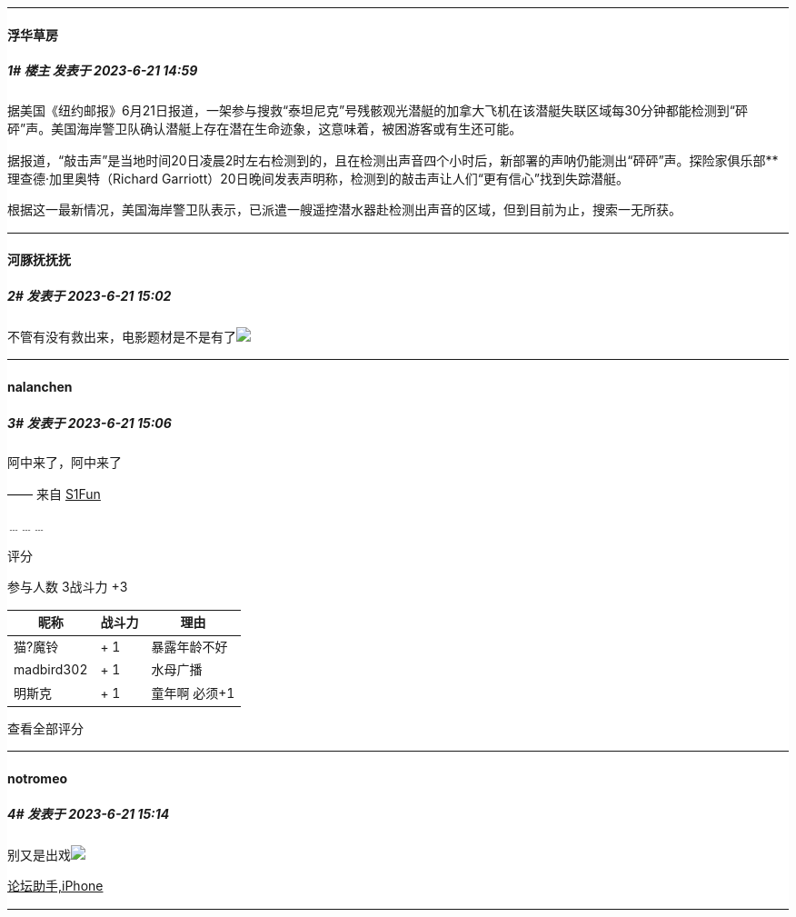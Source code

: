
*****

####  浮华草房  
##### 1#       楼主       发表于 2023-6-21 14:59

据美国《纽约邮报》6月21日报道，一架参与搜救“泰坦尼克”号残骸观光潜艇的加拿大飞机在该潜艇失联区域每30分钟都能检测到“砰砰”声。美国海岸警卫队确认潜艇上存在潜在生命迹象，这意味着，被困游客或有生还可能。

据报道，“敲击声”是当地时间20日凌晨2时左右检测到的，且在检测出声音四个小时后，新部署的声呐仍能测出“砰砰”声。探险家俱乐部**理查德·加里奥特（Richard Garriott）20日晚间发表声明称，检测到的敲击声让人们“更有信心”找到失踪潜艇。

根据这一最新情况，美国海岸警卫队表示，已派遣一艘遥控潜水器赴检测出声音的区域，但到目前为止，搜索一无所获。

*****

####  河豚抚抚抚  
##### 2#       发表于 2023-6-21 15:02

不管有没有救出来，电影题材是不是有了<img src="https://static.saraba1st.com/image/smiley/face2017/018.png" referrerpolicy="no-referrer">

*****

####  nalanchen  
##### 3#       发表于 2023-6-21 15:06

阿中来了，阿中来了

—— 来自 [S1Fun](https://s1fun.koalcat.com)

﹍﹍﹍

评分

 参与人数 3战斗力 +3

|昵称|战斗力|理由|
|----|---|---|
| 猫?魔铃| + 1|暴露年龄不好|
| madbird302| + 1|水母广播|
| 明斯克| + 1|童年啊  必须+1|

查看全部评分

*****

####  notromeo  
##### 4#       发表于 2023-6-21 15:14

别又是出戏<img src="https://static.saraba1st.com/image/smiley/face2017/017.png" referrerpolicy="no-referrer">

[论坛助手,iPhone](https://bbs.saraba1st.com/2b/forum.php?mod=viewthread&amp;tid=2029836)

*****
